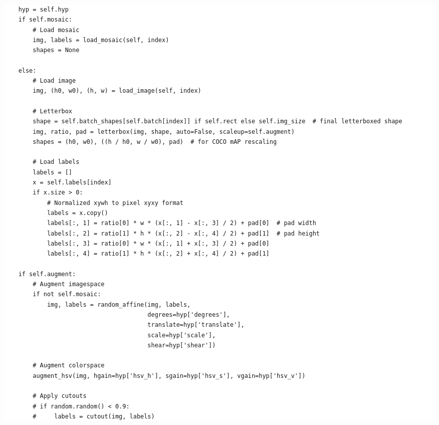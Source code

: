         hyp = self.hyp
        if self.mosaic:
            # Load mosaic
            img, labels = load_mosaic(self, index)
            shapes = None

        else:
            # Load image
            img, (h0, w0), (h, w) = load_image(self, index)

            # Letterbox
            shape = self.batch_shapes[self.batch[index]] if self.rect else self.img_size  # final letterboxed shape
            img, ratio, pad = letterbox(img, shape, auto=False, scaleup=self.augment)
            shapes = (h0, w0), ((h / h0, w / w0), pad)  # for COCO mAP rescaling

            # Load labels
            labels = []
            x = self.labels[index]
            if x.size > 0:
                # Normalized xywh to pixel xyxy format
                labels = x.copy()
                labels[:, 1] = ratio[0] * w * (x[:, 1] - x[:, 3] / 2) + pad[0]  # pad width
                labels[:, 2] = ratio[1] * h * (x[:, 2] - x[:, 4] / 2) + pad[1]  # pad height
                labels[:, 3] = ratio[0] * w * (x[:, 1] + x[:, 3] / 2) + pad[0]
                labels[:, 4] = ratio[1] * h * (x[:, 2] + x[:, 4] / 2) + pad[1]

        if self.augment:
            # Augment imagespace
            if not self.mosaic:
                img, labels = random_affine(img, labels,
                                            degrees=hyp['degrees'],
                                            translate=hyp['translate'],
                                            scale=hyp['scale'],
                                            shear=hyp['shear'])

            # Augment colorspace
            augment_hsv(img, hgain=hyp['hsv_h'], sgain=hyp['hsv_s'], vgain=hyp['hsv_v'])

            # Apply cutouts
            # if random.random() < 0.9:
            #     labels = cutout(img, labels)
